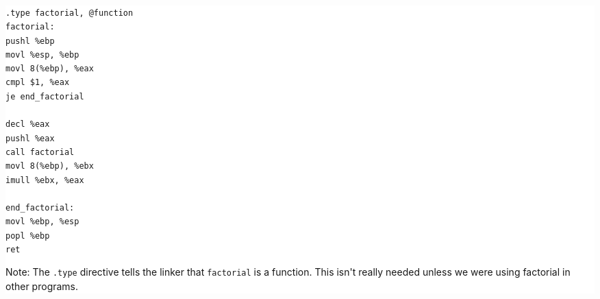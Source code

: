     .type factorial, @function
    factorial:
    pushl %ebp
    movl %esp, %ebp
    movl 8(%ebp), %eax
    cmpl $1, %eax
    je end_factorial

    decl %eax
    pushl %eax
    call factorial
    movl 8(%ebp), %ebx
    imull %ebx, %eax

    end_factorial:
    movl %ebp, %esp
    popl %ebp
    ret

Note: The `.type` directive tells the linker that `factorial` is a function.
This isn't really needed unless we were using factorial in other programs.

